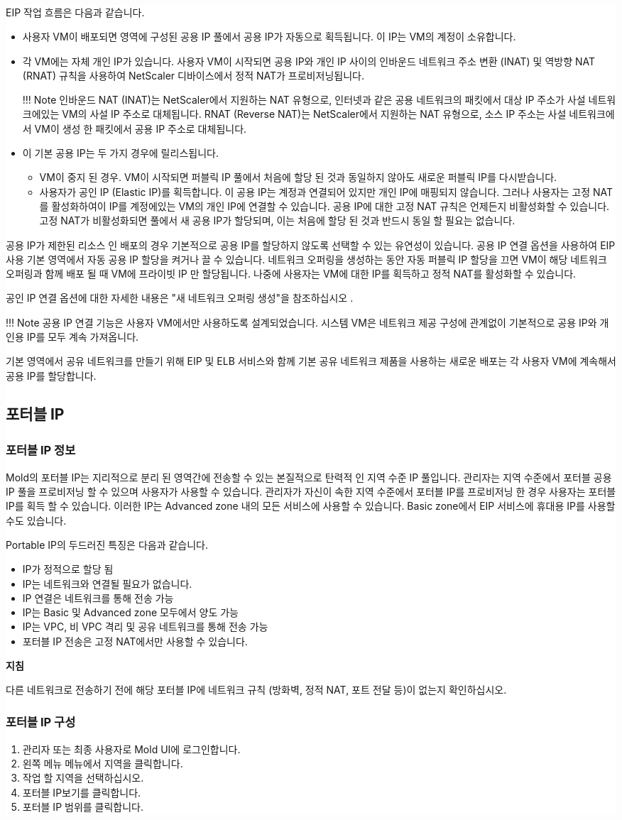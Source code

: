 EIP 작업 흐름은 다음과 같습니다.

- 사용자 VM이 배포되면 영역에 구성된 공용 IP 풀에서 공용 IP가 자동으로 획득됩니다. 이 IP는 VM의 계정이 소유합니다.
- 각 VM에는 자체 개인 IP가 있습니다. 사용자 VM이 시작되면 공용 IP와 개인 IP 사이의 인바운드 네트워크 주소 변환 (INAT) 및 역방향 NAT (RNAT) 규칙을 사용하여 NetScaler 디바이스에서 정적 NAT가 프로비저닝됩니다.

    !!! Note
        인바운드 NAT (INAT)는 NetScaler에서 지원하는 NAT 유형으로, 인터넷과 같은 공용 네트워크의 패킷에서 대상 IP 주소가 사설 네트워크에있는 VM의 사설 IP 주소로 대체됩니다. RNAT (Reverse NAT)는 NetScaler에서 지원하는 NAT 유형으로, 소스 IP 주소는 사설 네트워크에서 VM이 생성 한 패킷에서 공용 IP 주소로 대체됩니다.

- 이 기본 공용 IP는 두 가지 경우에 릴리스됩니다.

    - VM이 중지 된 경우. VM이 시작되면 퍼블릭 IP 풀에서 처음에 할당 된 것과 동일하지 않아도 새로운 퍼블릭 IP를 다시받습니다.
    - 사용자가 공인 IP (Elastic IP)를 획득합니다. 이 공용 IP는 계정과 연결되어 있지만 개인 IP에 매핑되지 않습니다. 그러나 사용자는 고정 NAT를 활성화하여이 IP를 계정에있는 VM의 개인 IP에 연결할 수 있습니다. 공용 IP에 대한 고정 NAT 규칙은 언제든지 비활성화할 수 있습니다. 고정 NAT가 비활성화되면 풀에서 새 공용 IP가 할당되며, 이는 처음에 할당 된 것과 반드시 동일 할 필요는 없습니다.

공용 IP가 제한된 리소스 인 배포의 경우 기본적으로 공용 IP를 할당하지 않도록 선택할 수 있는 유연성이 있습니다. 공용 IP 연결 옵션을 사용하여 EIP 사용 기본 영역에서 자동 공용 IP 할당을 켜거나 끌 수 있습니다. 네트워크 오퍼링을 생성하는 동안 자동 퍼블릭 IP 할당을 끄면 VM이 해당 네트워크 오퍼링과 함께 배포 될 때 VM에 프라이빗 IP 만 할당됩니다. 나중에 사용자는 VM에 대한 IP를 획득하고 정적 NAT를 활성화할 수 있습니다.

공인 IP 연결 옵션에 대한 자세한 내용은 "새 네트워크 오퍼링 생성"을 참조하십시오 .

!!! Note
    공용 IP 연결 기능은 사용자 VM에서만 사용하도록 설계되었습니다. 시스템 VM은 네트워크 제공 구성에 관계없이 기본적으로 공용 IP와 개인용 IP를 모두 계속 가져옵니다.

기본 영역에서 공유 네트워크를 만들기 위해 EIP 및 ELB 서비스와 함께 기본 공유 네트워크 제품을 사용하는 새로운 배포는 각 사용자 VM에 계속해서 공용 IP를 할당합니다.

## 포터블 IP
### 포터블 IP 정보
Mold의 포터블 IP는 지리적으로 분리 된 영역간에 전송할 수 있는 본질적으로 탄력적 인 지역 수준 IP 풀입니다. 관리자는 지역 수준에서 포터블 공용 IP 풀을 프로비저닝 할 수 있으며 사용자가 사용할 수 있습니다. 관리자가 자신이 속한 지역 수준에서 포터블 IP를 프로비저닝 한 경우 사용자는 포터블 IP를 획득 할 수 있습니다. 이러한 IP는 Advanced zone 내의 모든 서비스에 사용할 수 있습니다. Basic zone에서 EIP 서비스에 휴대용 IP를 사용할 수도 있습니다.

Portable IP의 두드러진 특징은 다음과 같습니다.

- IP가 정적으로 할당 됨
- IP는 네트워크와 연결될 필요가 없습니다.
- IP 연결은 네트워크를 통해 전송 가능
- IP는 Basic 및 Advanced zone 모두에서 양도 가능
- IP는 VPC, 비 VPC 격리 및 공유 네트워크를 통해 전송 가능
- 포터블 IP 전송은 고정 NAT에서만 사용할 수 있습니다.

**지침**

다른 네트워크로 전송하기 전에 해당 포터블 IP에 네트워크 규칙 (방화벽, 정적 NAT, 포트 전달 등)이 없는지 확인하십시오.

### 포터블 IP 구성
1. 관리자 또는 최종 사용자로 Mold UI에 로그인합니다.
2. 왼쪽 메뉴 메뉴에서 지역을 클릭합니다.
3. 작업 할 지역을 선택하십시오.
4. 포터블 IP보기를 클릭합니다.
5. 포터블 IP 범위를 클릭합니다.
   
